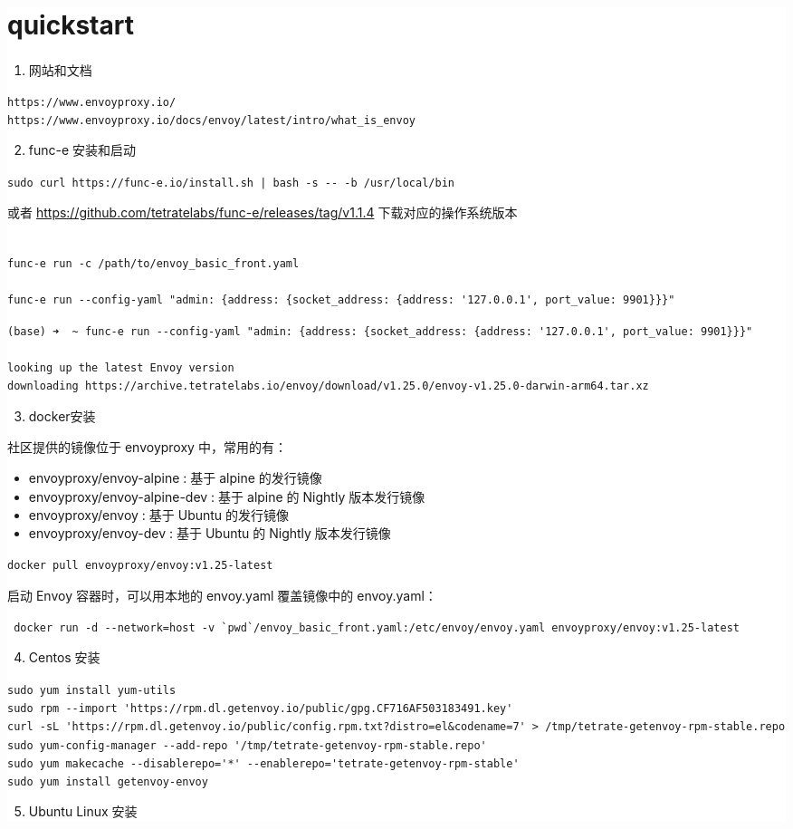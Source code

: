 # quickstart
1. 网站和文档
```
https://www.envoyproxy.io/
https://www.envoyproxy.io/docs/envoy/latest/intro/what_is_envoy
```
2. func-e 安装和启动

```shell
sudo curl https://func-e.io/install.sh | bash -s -- -b /usr/local/bin
```
或者 https://github.com/tetratelabs/func-e/releases/tag/v1.1.4
下载对应的操作系统版本

```shell

func-e run -c /path/to/envoy_basic_front.yaml

func-e run --config-yaml "admin: {address: {socket_address: {address: '127.0.0.1', port_value: 9901}}}"

```
```shell
(base) ➜  ~ func-e run --config-yaml "admin: {address: {socket_address: {address: '127.0.0.1', port_value: 9901}}}"

looking up the latest Envoy version
downloading https://archive.tetratelabs.io/envoy/download/v1.25.0/envoy-v1.25.0-darwin-arm64.tar.xz
```

3. docker安装

社区提供的镜像位于 envoyproxy 中，常用的有：

- envoyproxy/envoy-alpine : 基于 alpine 的发行镜像
- envoyproxy/envoy-alpine-dev : 基于 alpine 的 Nightly 版本发行镜像
- envoyproxy/envoy : 基于 Ubuntu 的发行镜像
- envoyproxy/envoy-dev : 基于 Ubuntu 的 Nightly 版本发行镜像

```shell
docker pull envoyproxy/envoy:v1.25-latest
```
启动 Envoy 容器时，可以用本地的 envoy.yaml 覆盖镜像中的 envoy.yaml：

```shell
 docker run -d --network=host -v `pwd`/envoy_basic_front.yaml:/etc/envoy/envoy.yaml envoyproxy/envoy:v1.25-latest
```


4. Centos  安装

```shell
sudo yum install yum-utils
sudo rpm --import 'https://rpm.dl.getenvoy.io/public/gpg.CF716AF503183491.key'
curl -sL 'https://rpm.dl.getenvoy.io/public/config.rpm.txt?distro=el&codename=7' > /tmp/tetrate-getenvoy-rpm-stable.repo
sudo yum-config-manager --add-repo '/tmp/tetrate-getenvoy-rpm-stable.repo'
sudo yum makecache --disablerepo='*' --enablerepo='tetrate-getenvoy-rpm-stable'
sudo yum install getenvoy-envoy
```
5. Ubuntu Linux 安装
